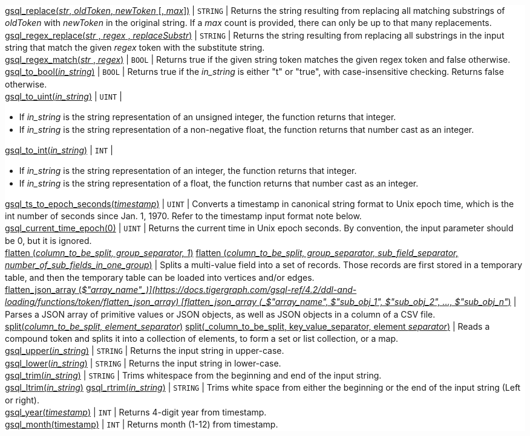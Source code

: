 [gsql_replace(_str_, _oldToken_, _newToken_ [, _max_])](https://docs.tigergraph.com/gsql-ref/4.2/ddl-and-loading/functions/token/gsql_replace) | `STRING` | Returns the string resulting from replacing all matching substrings of _oldToken_ with _newToken_ in the original string. If a _max_ count is provided, there can only be up to that many replacements.  
[gsql_regex_replace(_str_ , _regex_ , _replaceSubstr_)](https://docs.tigergraph.com/gsql-ref/4.2/ddl-and-loading/functions/token/gsql_regex_replace) | `STRING` | Returns the string resulting from replacing all substrings in the input string that match the given _regex_ token with the substitute string.  
[gsql_regex_match(_str_ , _regex_)](https://docs.tigergraph.com/gsql-ref/4.2/ddl-and-loading/functions/token/gsql_regex_match) | `BOOL` | Returns true if the given string token matches the given regex token and false otherwise.  
[gsql_to_bool(_in_string_)](https://docs.tigergraph.com/gsql-ref/4.2/ddl-and-loading/functions/token/gsql_to_bool) | `BOOL` | Returns true if the _in_string_ is either "t" or "true", with case-insensitive checking. Returns false otherwise.  
[gsql_to_uint(_in_string_)](https://docs.tigergraph.com/gsql-ref/4.2/ddl-and-loading/functions/token/gsql_to_uint) | `UINT` | 
  * If _in_string_ is the string representation of an unsigned integer, the function returns that integer.
  * If _in_string_ is the string representation of a non-negative float, the function returns that number cast as an integer.

  
[gsql_to_int(_in_string_)](https://docs.tigergraph.com/gsql-ref/4.2/ddl-and-loading/functions/token/gsql_to_int) | `INT` | 
  * If _in_string_ is the string representation of an integer, the function returns that integer.
  * If _in_string_ is the string representation of a float, the function returns that number cast as an integer.

  
[gsql_ts_to_epoch_seconds(_timestamp_)](https://docs.tigergraph.com/gsql-ref/4.2/ddl-and-loading/functions/token/gsql_ts_to_epoch) | `UINT` | Converts a timestamp in canonical string format to Unix epoch time, which is the int number of seconds since Jan. 1, 1970. Refer to the timestamp input format note below.  
[gsql_current_time_epoch(0)](https://docs.tigergraph.com/gsql-ref/4.2/ddl-and-loading/functions/token/gsql_current_time_epoch) | `UINT` | Returns the current time in Unix epoch seconds. By convention, the input parameter should be 0, but it is ignored.  
[flatten (_column_to_be_split, group_separator, 1_)](https://docs.tigergraph.com/gsql-ref/4.2/ddl-and-loading/functions/token/flatten) [flatten (_column_to_be_split, group_separator, sub_field_separator, number_of_sub_fields_in_one_group_)](https://docs.tigergraph.com/gsql-ref/4.2/ddl-and-loading/functions/token/flatten) | Splits a multi-value field into a set of records. Those records are first stored in a temporary table, and then the temporary table can be loaded into vertices and/or edges.  
[flatten_json_array (_$"array_name"_)](https://docs.tigergraph.com/gsql-ref/4.2/ddl-and-loading/functions/token/flatten_json_array) [flatten_json_array (_$"array_name", $"sub_obj_1", $"sub_obj_2", …​, $"sub_obj_n"_)](https://docs.tigergraph.com/gsql-ref/4.2/ddl-and-loading/functions/token/flatten_json_array) | Parses a JSON array of primitive values or JSON objects, as well as JSON objects in a column of a CSV file.  
[split(_column_to_be_split, element_separator_)](https://docs.tigergraph.com/gsql-ref/4.2/ddl-and-loading/functions/token/split) [split(_column_to_be_split, key_value_separator, element _separator_)](https://docs.tigergraph.com/gsql-ref/4.2/ddl-and-loading/functions/token/split) |  Reads a compound token and splits it into a collection of elements, to form a set or list collection, or a map.  
[gsql_upper(_in_string_)](https://docs.tigergraph.com/gsql-ref/4.2/ddl-and-loading/functions/token/gsql_upper) | `STRING` | Returns the input string in upper-case.  
[gsql_lower(_in_string_)](https://docs.tigergraph.com/gsql-ref/4.2/ddl-and-loading/functions/token/gsql_lower) | `STRING` | Returns the input string in lower-case.  
[gsql_trim(_in_string_)](https://docs.tigergraph.com/gsql-ref/4.2/ddl-and-loading/functions/token/gsql_trim) | `STRING` | Trims whitespace from the beginning and end of the input string.  
[gsql_ltrim(_in_string_)](https://docs.tigergraph.com/gsql-ref/4.2/ddl-and-loading/functions/token/gsql_ltrim) [gsql_rtrim(_in_string_)](https://docs.tigergraph.com/gsql-ref/4.2/ddl-and-loading/functions/token/gsql_rtrim) | `STRING` | Trims white space from either the beginning or the end of the input string (Left or right).  
[gsql_year(_timestamp_)](https://docs.tigergraph.com/gsql-ref/4.2/ddl-and-loading/functions/token/gsql_year) | `INT` | Returns 4-digit year from timestamp.  
[gsql_month(timestamp)](https://docs.tigergraph.com/gsql-ref/4.2/ddl-and-loading/functions/token/gsql_month) | `INT` | Returns month (1-12) from timestamp.  